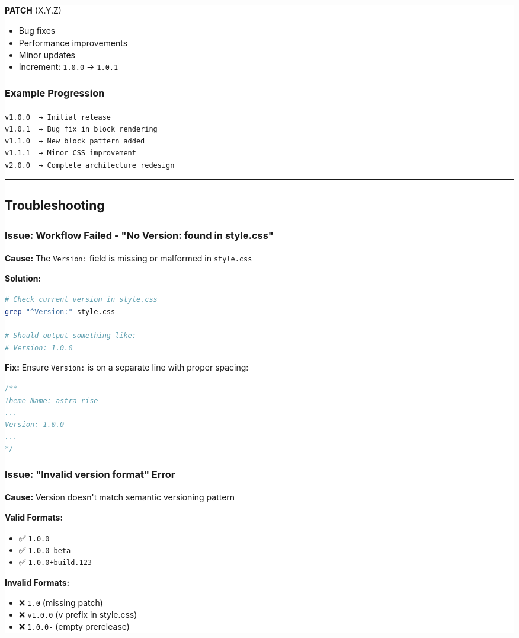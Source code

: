 **PATCH** (X.Y.Z)
- Bug fixes
- Performance improvements
- Minor updates
- Increment: `1.0.0` → `1.0.1`

### Example Progression

```
v1.0.0  → Initial release
v1.0.1  → Bug fix in block rendering
v1.1.0  → New block pattern added
v1.1.1  → Minor CSS improvement
v2.0.0  → Complete architecture redesign
```

---

## Troubleshooting

### Issue: Workflow Failed - "No Version: found in style.css"

**Cause:** The `Version:` field is missing or malformed in `style.css`

**Solution:**
```bash
# Check current version in style.css
grep "^Version:" style.css

# Should output something like:
# Version: 1.0.0
```

**Fix:** Ensure `Version:` is on a separate line with proper spacing:
```css
/**
Theme Name: astra-rise
...
Version: 1.0.0
...
*/
```

### Issue: "Invalid version format" Error

**Cause:** Version doesn't match semantic versioning pattern

**Valid Formats:**
- ✅ `1.0.0`
- ✅ `1.0.0-beta`
- ✅ `1.0.0+build.123`

**Invalid Formats:**
- ❌ `1.0` (missing patch)
- ❌ `v1.0.0` (v prefix in style.css)
- ❌ `1.0.0-` (empty prerelease)

